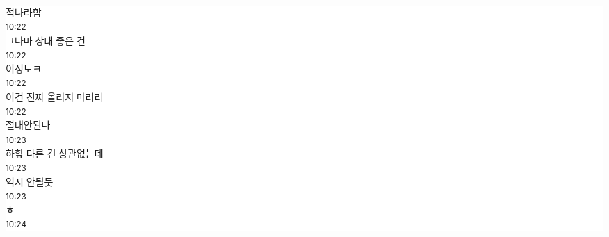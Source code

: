 <div markdown="1">
적나라함
</div>
</div>
<div class="message" markdown="1">
<div class="message-date" markdown="1">
<small>10:22</small>
</div>
<div markdown="1">
그나마 상태 좋은 건
</div>
</div>
<div class="message" markdown="1">
<div class="message-date" markdown="1">
<small>10:22</small>
</div>
<div markdown="1">
이정도ㅋ
</div>
</div>
<div class="message" markdown="1">
<div class="message-date" markdown="1">
<small>10:22</small>
</div>
<div markdown="1">
이건 진짜 올리지 마러라
</div>
</div>
<div class="message" markdown="1">
<div class="message-date" markdown="1">
<small>10:22</small>
</div>
<div markdown="1">
절대안된다
</div>
</div>
<div class="message" markdown="1">
<div class="message-date" markdown="1">
<small>10:23</small>
</div>
<div markdown="1">
하핳 다른 건 상관없는데
</div>
</div>
<div class="message" markdown="1">
<div class="message-date" markdown="1">
<small>10:23</small>
</div>
<div markdown="1">
역시 안될듯
</div>
</div>
<div class="message" markdown="1">
<div class="message-date" markdown="1">
<small>10:23</small>
</div>
<div markdown="1">
ㅎ
</div>
</div>
<div class="message" markdown="1">
<div class="message-date" markdown="1">
<small>10:24</small>
</div>